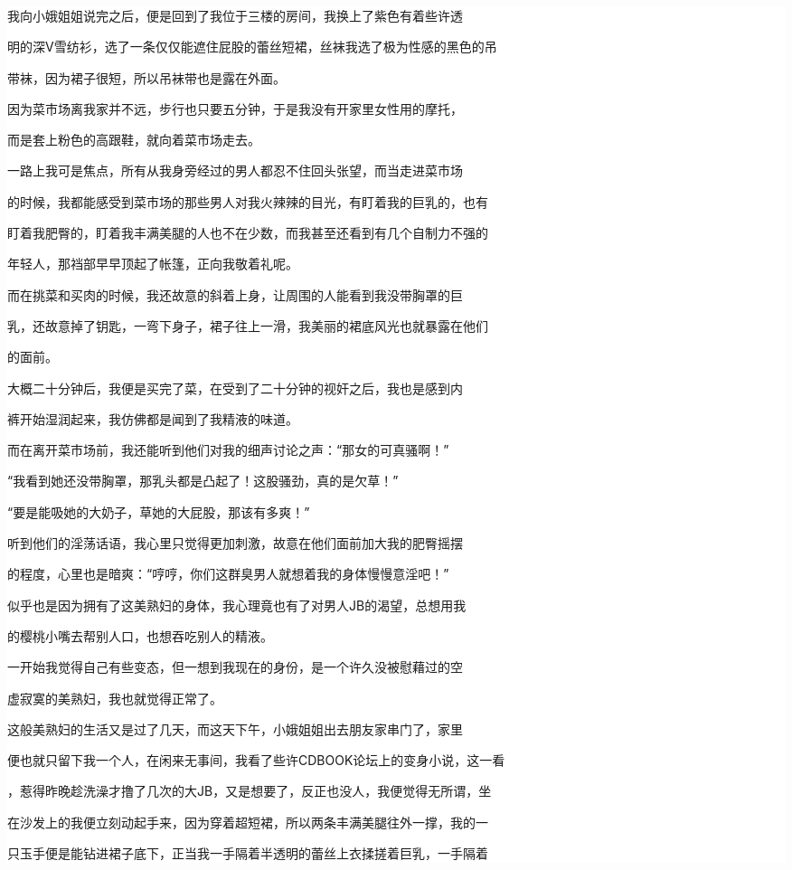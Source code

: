 我向小娥姐姐说完之后，便是回到了我位于三楼的房间，我换上了紫色有着些许透

明的深V雪纺衫，选了一条仅仅能遮住屁股的蕾丝短裙，丝袜我选了极为性感的黑色的吊

带袜，因为裙子很短，所以吊袜带也是露在外面。

因为菜市场离我家并不远，步行也只要五分钟，于是我没有开家里女性用的摩托，

而是套上粉色的高跟鞋，就向着菜市场走去。



一路上我可是焦点，所有从我身旁经过的男人都忍不住回头张望，而当走进菜市场

的时候，我都能感受到菜市场的那些男人对我火辣辣的目光，有盯着我的巨乳的，也有

盯着我肥臀的，盯着我丰满美腿的人也不在少数，而我甚至还看到有几个自制力不强的

年轻人，那裆部早早顶起了帐篷，正向我敬着礼呢。



而在挑菜和买肉的时候，我还故意的斜着上身，让周围的人能看到我没带胸罩的巨

乳，还故意掉了钥匙，一弯下身子，裙子往上一滑，我美丽的裙底风光也就暴露在他们

的面前。



大概二十分钟后，我便是买完了菜，在受到了二十分钟的视奸之后，我也是感到内

裤开始湿润起来，我仿佛都是闻到了我精液的味道。



而在离开菜市场前，我还能听到他们对我的细声讨论之声：“那女的可真骚啊！”

“我看到她还没带胸罩，那乳头都是凸起了！这股骚劲，真的是欠草！”



“要是能吸她的大奶子，草她的大屁股，那该有多爽！”



听到他们的淫荡话语，我心里只觉得更加刺激，故意在他们面前加大我的肥臀摇摆

的程度，心里也是暗爽：“哼哼，你们这群臭男人就想着我的身体慢慢意淫吧！”

似乎也是因为拥有了这美熟妇的身体，我心理竟也有了对男人JB的渴望，总想用我

的樱桃小嘴去帮别人口，也想吞吃别人的精液。

一开始我觉得自己有些变态，但一想到我现在的身份，是一个许久没被慰藉过的空

虚寂寞的美熟妇，我也就觉得正常了。



这般美熟妇的生活又是过了几天，而这天下午，小娥姐姐出去朋友家串门了，家里

便也就只留下我一个人，在闲来无事间，我看了些许CDBOOK论坛上的变身小说，这一看

，惹得昨晚趁洗澡才撸了几次的大JB，又是想要了，反正也没人，我便觉得无所谓，坐

在沙发上的我便立刻动起手来，因为穿着超短裙，所以两条丰满美腿往外一撑，我的一

只玉手便是能钻进裙子底下，正当我一手隔着半透明的蕾丝上衣揉搓着巨乳，一手隔着
